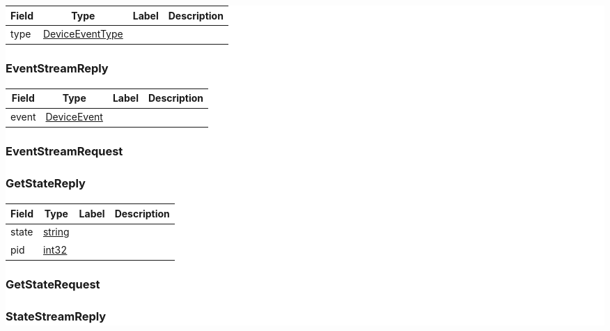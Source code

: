 | Field | Type | Label | Description |
| ----- | ---- | ----- | ----------- |
| type | [DeviceEventType](#occ_pb-DeviceEventType) |  |  |






<a name="occ_pb-EventStreamReply"></a>

### EventStreamReply



| Field | Type | Label | Description |
| ----- | ---- | ----- | ----------- |
| event | [DeviceEvent](#occ_pb-DeviceEvent) |  |  |






<a name="occ_pb-EventStreamRequest"></a>

### EventStreamRequest







<a name="occ_pb-GetStateReply"></a>

### GetStateReply



| Field | Type | Label | Description |
| ----- | ---- | ----- | ----------- |
| state | [string](#string) |  |  |
| pid | [int32](#int32) |  |  |






<a name="occ_pb-GetStateRequest"></a>

### GetStateRequest







<a name="occ_pb-StateStreamReply"></a>

### StateStreamReply


